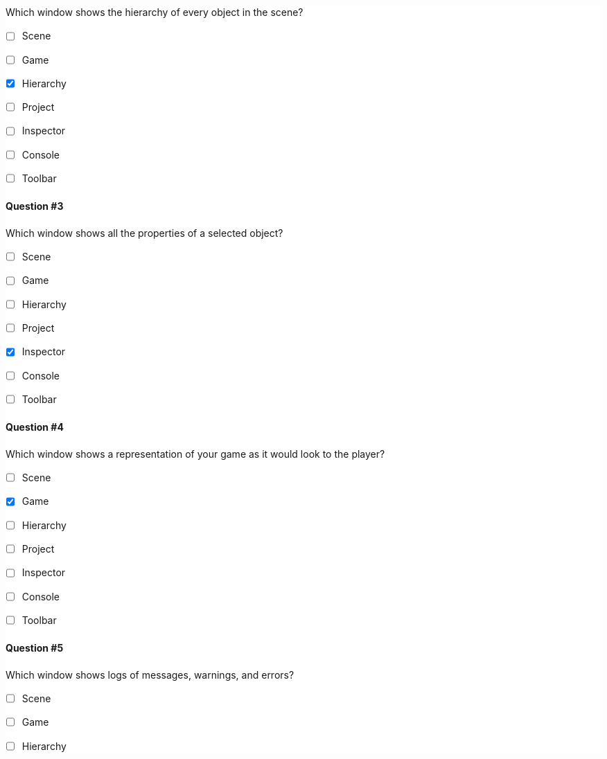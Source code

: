 Which window shows the hierarchy of every object in the scene?

- [ ]   Scene
    
- [ ]   Game
    
- [x]   Hierarchy
    
- [ ]   Project
    
- [ ]   Inspector
    
- [ ]   Console
    
- [ ]   Toolbar
    

#### Question #3

Which window shows all the properties of a selected object?

- [ ]   Scene
    
- [ ]   Game
    
- [ ]   Hierarchy
    
- [ ]   Project
    
- [x]   Inspector
    
- [ ]   Console
    
- [ ]   Toolbar
    

#### Question #4

Which window shows a representation of your game as it would look to the player?

- [ ]   Scene
    
- [x]   Game
    
- [ ]   Hierarchy
    
- [ ]   Project
    
- [ ]   Inspector
    
- [ ]   Console
    
- [ ]   Toolbar
    

#### Question #5

Which window shows logs of messages, warnings, and errors?

- [ ]   Scene
    
- [ ]   Game
    
- [ ]   Hierarchy
    